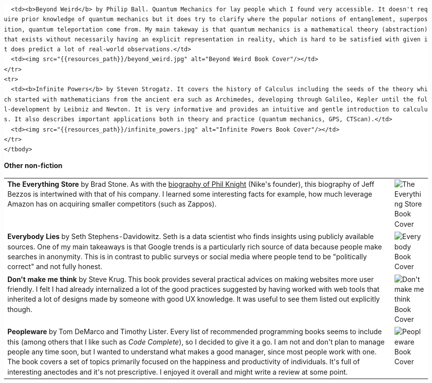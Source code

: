       <td><b>Beyond Weird</b> by Philip Ball. Quantum Mechanics for lay people which I found very accessible. It doesn't require prior knowledge of quantum mechanics but it does try to clarify where the popular notions of entanglement, superposition, quantum teleportation come from. My main takeway is that quantum mechanics is a mathematical theory (abstraction) that exists without necessarily having an explicit representation in reality, which is hard to be satisfied with given it does predict a lot of real-world observations.</td>
      <td><img src="{{resources_path}}/beyond_weird.jpg" alt="Beyond Weird Book Cover"/></td>
    </tr>
    <tr>
      <td><b>Infinite Powers</b> by Steven Strogatz. It covers the history of Calculus including the seeds of the theory which started with mathematicians from the ancient era such as Archimedes, developing through Galileo, Kepler until the full-development by Leibniz and Newton. It is very informative and provides an intuitive and gentle introduction to calculus. It also describes important applications both in theory and practice (quantum mechanics, GPS, CTScan).</td>
      <td><img src="{{resources_path}}/infinite_powers.jpg" alt="Infinite Powers Book Cover"/></td>
    </tr>
    </tbody>
</table>

**Other non-fiction**

<table class="books-table">
  <tbody>
    <tr>
      <td><b>The Everything Store</b> by Brad Stone. As with the <a href="{{site.url}}/blog/2020/01/04/2019-in-review.html">biography of Phil Knight</a> (Nike's founder), this biography of Jeff Bezzos is intertwined with that of his company. I learned some interesting facts for example, how much leverage Amazon has on acquiring smaller competitors (such as Zappos).</td>
      <td><img src="{{resources_path}}/the_everything_store.jpg" alt="The Everything Store Book Cover"/></td>
    </tr>
    <tr>
      <td><b>Everybody Lies</b> by Seth Stephens-Davidowitz. Seth is a data scientist who finds insights using publicly available sources. One of my main takeaways is that Google trends is a particularly rich source of data because people make searches in anonymity. This is in contrast to public surveys or social media where people tend to be "politically correct" and not fully honest.</td>
      <td><img src="{{resources_path}}/everybody_lies.jpg" alt="Everybody Book Cover"/></td>
    </tr>
    <tr>
      <td><b>Don't make me think</b> by Steve Krug. This book provides several practical advices on making websites more user friendly. I felt I had already internalized a lot of the good practices suggested by having worked with web tools that inherited a lot of designs made by someone with good UX knowledge. It was useful to see them listed out explicitly though.</td>
      <td><img src="{{resources_path}}/dont_make_me_think.jpg" alt="Don't make me think Book Cover"/></td>
    </tr>
    <tr>
      <td><b>Peopleware</b> by Tom DeMarco and Timothy Lister. Every list of recommended programming books seems to include this (among others that I like such as <i>Code Complete</i>), so I decided to give it a go. I am not and don't plan to manage people any time soon, but I wanted to understand what makes a good manager, since most people work with one. The book covers a set of topics primarily focused on the happiness and productivity of individuals. It's full of interesting anectodes and it's not prescriptive. I enjoyed it overall and might write a review at some point.</td>
      <td><img src="{{resources_path}}/peopleware.jpg" alt="Peopleware Book Cover"/></td>
    </tr>
